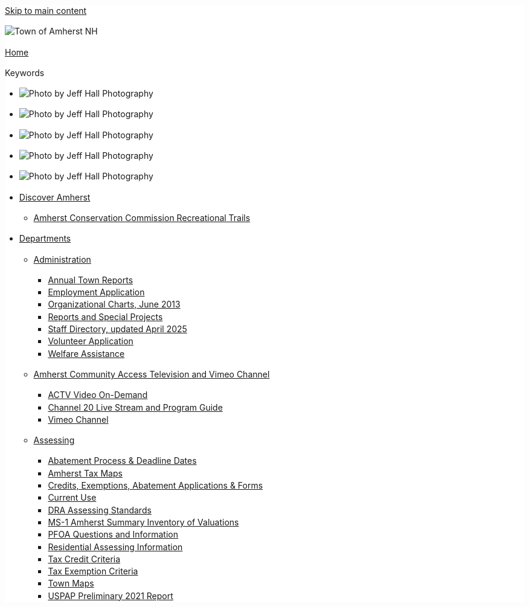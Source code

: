 [Skip to main content](https://www.amherstnh.gov/user/3684/contact/)

![Town of Amherst NH](https://www.amherstnh.gov/sites/all/themes/custom/sites/amherstnh/vts_amherstnh/logo.png)

[Home](https://www.amherstnh.gov)

Keywords

- ![Photo by Jeff Hall Photography](https://www.amherstnh.gov/sites/g/files/vyhlif4116/f/styles/custom_masthead_slideshow/public/galleries/fb8_2071-hdr.jpg?itok=gfj3sQBK "Photo by Jeff Hall Photography")
- ![Photo by Jeff Hall Photography](https://www.amherstnh.gov/sites/g/files/vyhlif4116/f/styles/custom_masthead_slideshow/public/galleries/se8_2889.jpg?itok=9vx7KkTy "Photo by Jeff Hall Photography")
- ![Photo by Jeff Hall Photography](https://www.amherstnh.gov/sites/g/files/vyhlif4116/f/styles/custom_masthead_slideshow/public/galleries/fb8_2230.jpg?itok=KsEHieG9 "Photo by Jeff Hall Photography")
- ![Photo by Jeff Hall Photography](https://www.amherstnh.gov/sites/g/files/vyhlif4116/f/styles/custom_masthead_slideshow/public/galleries/fb8_1520.jpg?itok=ElKnjWEw "Photo by Jeff Hall Photography")
- ![Photo by Jeff Hall Photography](https://www.amherstnh.gov/sites/g/files/vyhlif4116/f/styles/custom_masthead_slideshow/public/galleries/fb8_1280.jpg?itok=gL2EPChu "Photo by Jeff Hall Photography")



- [Discover Amherst](https://www.amherstnh.gov/discover-amherst)
  
  - [Amherst Conservation Commission Recreational Trails](https://www.amherstnh.gov/conservation-commission/pages/amherst-trails)
- [Departments](https://www.amherstnh.gov/departments)
  
  - [Administration](https://www.amherstnh.gov/administration)
    
    - [Annual Town Reports](https://www.amherstnh.gov/town-administrator/links/annual-town-reports)
    - [Employment Application](https://www.amherstnh.gov/administration/pages/employment-application)
    - [Organizational Charts, June 2013](https://www.amherstnh.gov/town-administrator/files/june-2013-organizational-reports)
    - [Reports and Special Projects](https://www.amherstnh.gov/town-administrator/pages/reports-and-special-projects)
    - [Staff Directory, updated April 2025](https://www.amherstnh.gov/administration/files/staff-directory-updated-april-2025)
    - [Volunteer Application](https://www.amherstnh.gov/town-administrator/pages/volunteer-application)
    - [Welfare Assistance](https://www.amherstnh.gov/administration/pages/welfare-assistance)
  - [Amherst Community Access Television and Vimeo Channel](https://www.amherstnh.gov/vimeo-meeting-recordings-and-local-government-channel-6)
    
    - [ACTV Video On-Demand](https://www.amherstnh.gov/amherst-community-access-television/links/actv-video-demand)
    - [Channel 20 Live Stream and Program Guide](https://www.amherstnh.gov/amherst-vimeo-channel/pages/channel-20-live-stream-and-program-guide)
    - [Vimeo Channel](https://www.amherstnh.gov/amherst-vimeo-channel/links/vimeo-channel)
  - [Assessing](https://www.amherstnh.gov/assessing)
    
    - [Abatement Process &amp; Deadline Dates](https://www.amherstnh.gov/assessing/pages/abatement-process-deadline-dates)
    - [Amherst Tax Maps](https://www.amherstnh.gov/assessing/pages/amherst-tax-maps)
    - [Credits, Exemptions, Abatement Applications &amp; Forms](https://www.amherstnh.gov/assessing/pages/credits-exemptions-abatement-applications-forms)
    - [Current Use](https://www.amherstnh.gov/assessing/pages/current-use)
    - [DRA Assessing Standards](https://www.amherstnh.gov/assessing/links/dra-assessing-standards)
    - [MS-1 Amherst Summary Inventory of Valuations](https://www.amherstnh.gov/assessing/pages/ms-1-amherst-summary-inventory-valuations)
    - [PFOA Questions and Information](https://www.amherstnh.gov/assessing/pages/pfoa-questions-and-information)
    - [Residential Assessing Information](https://www.amherstnh.gov/assessing/links/residential-assessing-information)
    - [Tax Credit Criteria](https://www.amherstnh.gov/assessing/pages/tax-credit-criteria)
    - [Tax Exemption Criteria](https://www.amherstnh.gov/assessing/pages/tax-exemption-criteria)
    - [Town Maps](https://www.amherstnh.gov/assessing/links/town-maps)
    - [USPAP Preliminary 2021 Report](https://www.amherstnh.gov/assessing/pages/uspap-preliminary-2021-report)